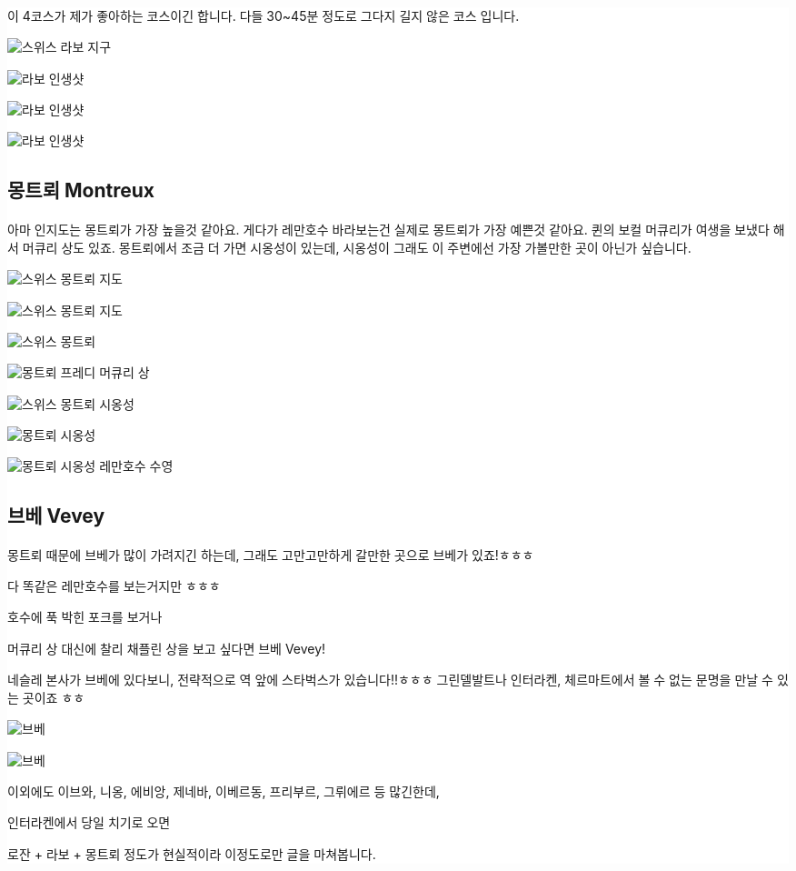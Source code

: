 이 4코스가 제가 좋아하는 코스이긴 합니다. 다들 30~45분 정도로 그다지 길지 않은 코스 입니다.

![스위스 라보 지구](https://static.wixstatic.com/media/5882d6_f9bcf0a507044ccca9fcb1a360825d77~mv2.jpg/v1/fill/w_966,h_487,al_c,q_85,enc_avif,quality_auto/5882d6_f9bcf0a507044ccca9fcb1a360825d77~mv2.jpg)

![라보 인생샷](https://static.wixstatic.com/media/5882d6_a3afc78ca5604914b0a73b840fe83026~mv2.png/v1/fill/w_1480,h_492,al_c,q_90,usm_0.66_1.00_0.01,enc_avif,quality_auto/5882d6_a3afc78ca5604914b0a73b840fe83026~mv2.png)

![라보 인생샷](https://static.wixstatic.com/media/5882d6_807a9eb2949a43459268f93762daf558~mv2.png/v1/fill/w_1480,h_490,al_c,q_90,usm_0.66_1.00_0.01,enc_avif,quality_auto/5882d6_807a9eb2949a43459268f93762daf558~mv2.png)

![라보 인생샷](https://static.wixstatic.com/media/5882d6_0b4430e4c3364f479722bbc1e5b66493~mv2.png/v1/fill/w_1480,h_490,al_c,q_90,usm_0.66_1.00_0.01,enc_avif,quality_auto/5882d6_0b4430e4c3364f479722bbc1e5b66493~mv2.png)

## 몽트뢰 Montreux

아마 인지도는 몽트뢰가 가장 높을것 같아요. 게다가 레만호수 바라보는건 실제로 몽트뢰가 가장 예쁜것 같아요. 퀸의 보컬 머큐리가 여생을 보냈다 해서 머큐리 상도 있죠. 몽트뢰에서 조금 더 가면 시옹성이 있는데, 시옹성이 그래도 이 주변에선 가장 가볼만한 곳이 아닌가 싶습니다.

![스위스 몽트뢰 지도](https://static.wixstatic.com/media/5882d6_14adafdd95724403800a7586abd052ed~mv2.jpg/v1/fill/w_966,h_594,al_c,q_85,enc_avif,quality_auto/5882d6_14adafdd95724403800a7586abd052ed~mv2.jpg)

![스위스 몽트뢰 지도](https://static.wixstatic.com/media/5882d6_829f5c3c9c0248cc80ee3ad290b93b41~mv2.jpg/v1/fill/w_839,h_560,al_c,lg_1,q_85,enc_avif,quality_auto/5882d6_829f5c3c9c0248cc80ee3ad290b93b41~mv2.jpg) 

![스위스 몽트뢰](https://static.wixstatic.com/media/5882d6_0e97d0dc7545443e80f5f134537d52cc~mv2.jpg/v1/fill/w_966,h_645,al_c,q_85,enc_avif,quality_auto/5882d6_0e97d0dc7545443e80f5f134537d52cc~mv2.jpg)

![몽트뢰 프레디 머큐리 상](https://static.wixstatic.com/media/5882d6_6e4befec9a3f4a53b49e1c71053dbfde~mv2.jpg/v1/fill/w_966,h_645,al_c,q_85,enc_avif,quality_auto/5882d6_6e4befec9a3f4a53b49e1c71053dbfde~mv2.jpg)

![스위스 몽트뢰 시옹성](https://static.wixstatic.com/media/5882d6_533da3b9e7dc4bcbb0aeb318cabd0c6f~mv2.jpeg/v1/fill/w_966,h_645,al_c,q_85,enc_avif,quality_auto/5882d6_533da3b9e7dc4bcbb0aeb318cabd0c6f~mv2.jpeg) 

![몽트뢰 시옹성](https://static.wixstatic.com/media/5882d6_7f65349a226e40bba78264a741dbf315~mv2.jpeg/v1/fill/w_966,h_725,al_c,q_85,enc_avif,quality_auto/5882d6_7f65349a226e40bba78264a741dbf315~mv2.jpeg)

![몽트뢰 시옹성 레만호수 수영](https://static.wixstatic.com/media/5882d6_850a17bd0119413786d5e8b780598742~mv2.jpeg/v1/fill/w_966,h_1288,al_c,q_85,enc_avif,quality_auto/5882d6_850a17bd0119413786d5e8b780598742~mv2.jpeg)


## 브베 Vevey

몽트뢰 때문에 브베가 많이 가려지긴 하는데, 그래도 고만고만하게 갈만한 곳으로 브베가 있죠!ㅎㅎㅎ

다 똑같은 레만호수를 보는거지만 ㅎㅎㅎ

호수에 푹 박힌 포크를 보거나

머큐리 상 대신에 찰리 채플린 상을 보고 싶다면 브베 Vevey!

네슬레 본사가 브베에 있다보니, 전략적으로 역 앞에 스타벅스가 있습니다!!ㅎㅎㅎ 그린델발트나 인터라켄, 체르마트에서 볼 수 없는 문명을 만날 수 있는 곳이죠 ㅎㅎ

![브베](https://static.wixstatic.com/media/5882d6_1ed4a5b6d322448c9dab35d0f2f81787~mv2.jpeg/v1/fill/w_966,h_645,al_c,q_85,enc_avif,quality_auto/5882d6_1ed4a5b6d322448c9dab35d0f2f81787~mv2.jpeg)

![브베](https://static.wixstatic.com/media/5882d6_4e301c649e83417190a3535515f8d3ed~mv2.jpeg/v1/fill/w_966,h_645,al_c,q_85,enc_avif,quality_auto/5882d6_4e301c649e83417190a3535515f8d3ed~mv2.jpeg)

이외에도 이브와, 니옹, 에비앙, 제네바, 이베르동, 프리부르, 그뤼에르 등 많긴한데,

인터라켄에서 당일 치기로 오면

로잔 + 라보 + 몽트뢰 정도가 현실적이라 이정도로만 글을 마쳐봅니다.